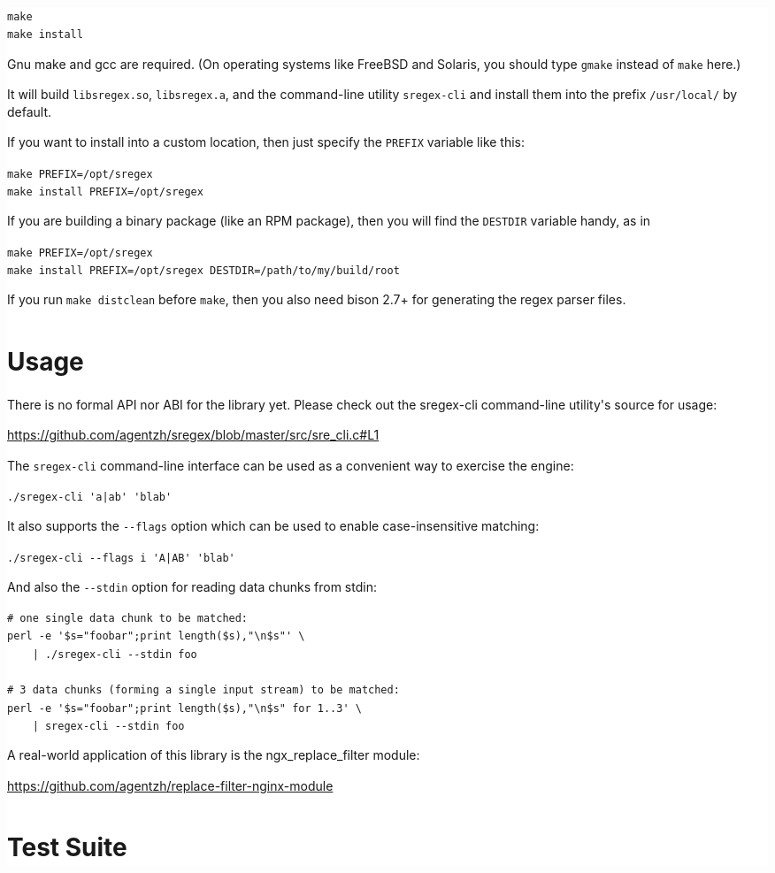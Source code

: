     make
    make install

Gnu make and gcc are required. (On operating systems like FreeBSD and Solaris, you should type `gmake` instead of `make` here.)

It will build `libsregex.so`, `libsregex.a`, and the command-line utility `sregex-cli` and install
them into the prefix `/usr/local/` by default.

If you want to install into a custom location, then just specify the `PREFIX` variable like this:

    make PREFIX=/opt/sregex
    make install PREFIX=/opt/sregex

If you are building a binary package (like an RPM package), then
you will find the `DESTDIR` variable handy, as in

    make PREFIX=/opt/sregex
    make install PREFIX=/opt/sregex DESTDIR=/path/to/my/build/root

If you run `make distclean` before `make`, then you also need bison 2.7+
for generating the regex parser files.

Usage
=====

There is no formal API nor ABI for the library yet. Please check out the sregex-cli
command-line utility's source for usage:

https://github.com/agentzh/sregex/blob/master/src/sre_cli.c#L1

The `sregex-cli` command-line interface can be used as a convenient way to exercise the engine:

    ./sregex-cli 'a|ab' 'blab'

It also supports the `--flags` option which can be used to enable case-insensitive matching:

    ./sregex-cli --flags i 'A|AB' 'blab'

And also the `--stdin` option for reading data chunks from stdin:

    # one single data chunk to be matched:
    perl -e '$s="foobar";print length($s),"\n$s"' \
        | ./sregex-cli --stdin foo

    # 3 data chunks (forming a single input stream) to be matched:
    perl -e '$s="foobar";print length($s),"\n$s" for 1..3' \
        | sregex-cli --stdin foo

A real-world application of this library is the ngx_replace_filter module:

https://github.com/agentzh/replace-filter-nginx-module

Test Suite
==========

